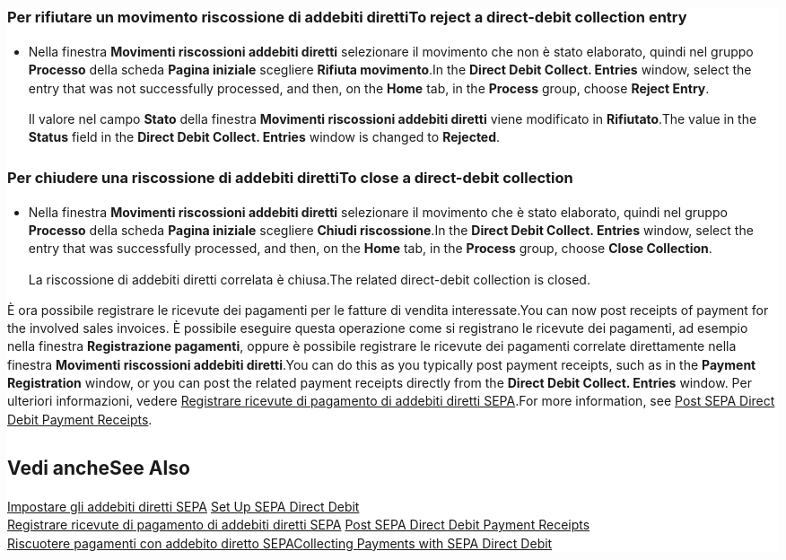 ### <a name="to-reject-a-direct-debit-collection-entry"></a><span data-ttu-id="e237c-141">Per rifiutare un movimento riscossione di addebiti diretti</span><span class="sxs-lookup"><span data-stu-id="e237c-141">To reject a direct-debit collection entry</span></span>  
* <span data-ttu-id="e237c-142">Nella finestra **Movimenti riscossioni addebiti diretti** selezionare il movimento che non è stato elaborato, quindi nel gruppo **Processo** della scheda **Pagina iniziale** scegliere **Rifiuta movimento**.</span><span class="sxs-lookup"><span data-stu-id="e237c-142">In the **Direct Debit Collect. Entries** window, select the entry that was not successfully processed, and then, on the **Home** tab, in the **Process** group, choose **Reject Entry**.</span></span>  

     <span data-ttu-id="e237c-143">Il valore nel campo **Stato** della finestra **Movimenti riscossioni addebiti diretti** viene modificato in **Rifiutato**.</span><span class="sxs-lookup"><span data-stu-id="e237c-143">The value in the **Status** field in the **Direct Debit Collect. Entries** window is changed to **Rejected**.</span></span>  

### <a name="to-close-a-direct-debit-collection"></a><span data-ttu-id="e237c-144">Per chiudere una riscossione di addebiti diretti</span><span class="sxs-lookup"><span data-stu-id="e237c-144">To close a direct-debit collection</span></span>  
* <span data-ttu-id="e237c-145">Nella finestra **Movimenti riscossioni addebiti diretti** selezionare il movimento che è stato elaborato, quindi nel gruppo **Processo** della scheda **Pagina iniziale** scegliere **Chiudi riscossione**.</span><span class="sxs-lookup"><span data-stu-id="e237c-145">In the **Direct Debit Collect. Entries** window, select the entry that was successfully processed, and then, on the **Home** tab, in the **Process** group, choose **Close Collection**.</span></span>  

     <span data-ttu-id="e237c-146">La riscossione di addebiti diretti correlata è chiusa.</span><span class="sxs-lookup"><span data-stu-id="e237c-146">The related direct-debit collection is closed.</span></span>  

<span data-ttu-id="e237c-147">È ora possibile registrare le ricevute dei pagamenti per le fatture di vendita interessate.</span><span class="sxs-lookup"><span data-stu-id="e237c-147">You can now post receipts of payment for the involved sales invoices.</span></span> <span data-ttu-id="e237c-148">È possibile eseguire questa operazione come si registrano le ricevute dei pagamenti, ad esempio nella finestra **Registrazione pagamenti**, oppure è possibile registrare le ricevute dei pagamenti correlate direttamente nella finestra **Movimenti riscossioni addebiti diretti**.</span><span class="sxs-lookup"><span data-stu-id="e237c-148">You can do this as you typically post payment receipts, such as in the **Payment Registration** window, or you can post the related payment receipts directly from the **Direct Debit Collect. Entries** window.</span></span> <span data-ttu-id="e237c-149">Per ulteriori informazioni, vedere [Registrare ricevute di pagamento di addebiti diretti SEPA](finance-how-to-post-sepa-direct-debit-payment-receipts.md).</span><span class="sxs-lookup"><span data-stu-id="e237c-149">For more information, see [Post SEPA Direct Debit Payment Receipts](finance-how-to-post-sepa-direct-debit-payment-receipts.md).</span></span>  

## <a name="see-also"></a><span data-ttu-id="e237c-150">Vedi anche</span><span class="sxs-lookup"><span data-stu-id="e237c-150">See Also</span></span>  
<span data-ttu-id="e237c-151">[Impostare gli addebiti diretti SEPA](finance-how-to-set-up-sepa-direct-debit.md) </span><span class="sxs-lookup"><span data-stu-id="e237c-151">[Set Up SEPA Direct Debit](finance-how-to-set-up-sepa-direct-debit.md) </span></span>  
<span data-ttu-id="e237c-152">[Registrare ricevute di pagamento di addebiti diretti SEPA](finance-how-to-post-sepa-direct-debit-payment-receipts.md) </span><span class="sxs-lookup"><span data-stu-id="e237c-152">[Post SEPA Direct Debit Payment Receipts](finance-how-to-post-sepa-direct-debit-payment-receipts.md) </span></span>  
[<span data-ttu-id="e237c-153">Riscuotere pagamenti con addebito diretto SEPA</span><span class="sxs-lookup"><span data-stu-id="e237c-153">Collecting Payments with SEPA Direct Debit</span></span>](finance-collect-payments-with-sepa-direct-debit.md)   


